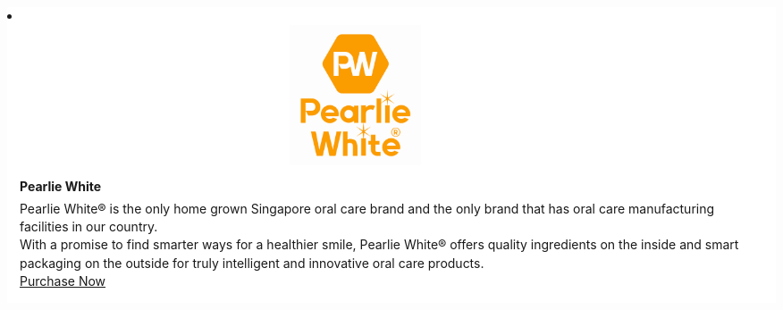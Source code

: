 <li><div style="position: relative; display: block; height: 100%;  overflow: hidden; text-decoration: none;"><div style="width:228px;height:157px;margin:auto;"><img style="height:157px;width:auto;" src="/images/MamaShop/pearlie-white-mamashopimage.jpg"></div><div style="position: relative; display: flex; align-items: center; gap: 2em; padding: 1em 1em 0;"><h3 style="font-size: 1em; margin: 0 0 .3em;">Pearlie White</h3></div><p style="padding: 0 1em 1em;margin: 0; overflow: hidden;"> Pearlie White® is the only home grown Singapore oral care brand and the only brand that has oral care manufacturing facilities in our country. <br /> With a promise to find smarter ways for a healthier smile, Pearlie White® offers quality ingredients on the inside and smart packaging on the outside for truly intelligent and innovative oral care products. <br><a href="https://www.lazada.sg/products/i1971249578.html">Purchase Now</a></p></div></li>